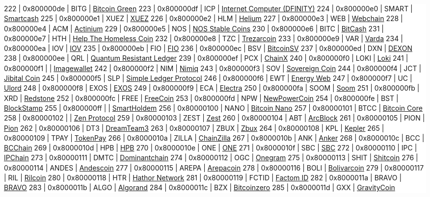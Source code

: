222   | 0x800000de | BITG    | [Bitcoin Green](https://savebitcoin.io)
223   | 0x800000df | ICP     | [Internet Computer (DFINITY)](https://dfinity.org)
224   | 0x800000e0 | SMART   | [Smartcash](https://smartcash.cc)
225   | 0x800000e1 | XUEZ    | [XUEZ](https://xuezcoin.com)
226   | 0x800000e2 | HLM     | [Helium](https://www.heliumlabs.org)
227   | 0x800000e3 | WEB     | [Webchain](https://webchain.network)
228   | 0x800000e4 | ACM     | [Actinium](https://actinium.org)
229   | 0x800000e5 | NOS     | [NOS Stable Coins](https://nos.cash)
230   | 0x800000e6 | BITC    | [BitCash](https://www.choosebitcash.com)
231   | 0x800000e7 | HTH     | [Help The Homeless Coin](https://hthcoin.world)
232   | 0x800000e8 | TZC     | [Trezarcoin](https://trezarcoin.com)
233   | 0x800000e9 | VAR     | [Varda](https://varda.io)
234   | 0x800000ea | IOV     | [IOV](https://www.iov.one)
235   | 0x800000eb | FIO     | [FIO](https://fioprotocol.io)
236   | 0x800000ec | BSV     | [BitcoinSV](https://bitcoinsv.io)
237   | 0x800000ed | DXN     | [DEXON](https://dexon.org)
238   | 0x800000ee | QRL     | [Quantum Resistant Ledger](https://www.theqrl.org)
239   | 0x800000ef | PCX     | [ChainX](https://github.com/chainx-org/ChainX)
240   | 0x800000f0 | LOKI    | [Loki](https://github.com/loki-project/loki)
241   | 0x800000f1 |         | [Imagewallet](https://imagewallet.io)
242   | 0x800000f2 | NIM     | [Nimiq](https://nimiq.com)
243   | 0x800000f3 | SOV     | [Sovereign Coin](http://www.sovcore.org)
244   | 0x800000f4 | JCT     | [Jibital Coin](https://jibital.ir)
245   | 0x800000f5 | SLP     | [Simple Ledger Protocol](https://simpleledger.cash)
246   | 0x800000f6 | EWT     | [Energy Web](https://energyweb.org)
247   | 0x800000f7 | UC      | [Ulord](http://ulord.one)
248   | 0x800000f8 | EXOS    | [EXOS](https://economy.openexo.com)
249   | 0x800000f9 | ECA     | [Electra](https://www.electraproject.org)
250   | 0x800000fa | SOOM    | [Soom](http://www.fourthblockchain.org)
251   | 0x800000fb | XRD     | [Redstone](https://www.redstoneplatform.com)
252   | 0x800000fc | FREE    | [FreeCoin](https://web.freepay.biz)
253   | 0x800000fd | NPW     | [NewPowerCoin](https://npw.live)
254   | 0x800000fe | BST     | [BlockStamp](https://blockstamp.info)
255   | 0x800000ff |         | [SmartHoldem](https://smartholdem.io)
256   | 0x80000100 | NANO    | [Bitcoin Nano](https://www.btcnano.org)
257   | 0x80000101 | BTCC    | [Bitcoin Core](https://thebitcoincore.org)
258   | 0x80000102 |         | [Zen Protocol](https://www.zenprotocol.com)
259   | 0x80000103 | ZEST    | [Zest](https://www.zestcoin.io)
260   | 0x80000104 | ABT     | [ArcBlock](https://arcblock.io)
261   | 0x80000105 | PION    | [Pion](https://pioncoin.org)
262   | 0x80000106 | DT3     | [DreamTeam3](https://crypto-dreamteam.com)
263   | 0x80000107 | ZBUX    | [Zbux](https://z-bux.org)
264   | 0x80000108 | KPL     | [Kepler](https://kepler.cash)
265   | 0x80000109 | TPAY    | [TokenPay](https://tokenpay.com)
266   | 0x8000010a | ZILLA   | [ChainZilla](https://www.chainzilla.io)
267   | 0x8000010b | ANK     | [Anker](https://ankerid.com)
268   | 0x8000010c | BCC     | [BCChain](https://github.com/bc-chain/BCC)
269   | 0x8000010d | HPB     | [HPB](https://hpb.io)
270   | 0x8000010e | ONE     | [ONE](http://www.onechain.one)
271   | 0x8000010f | SBC     | [SBC](http://www.smartbitcoin.one)
272   | 0x80000110 | IPC     | [IPChain](https://www.ipcchain.org)
273   | 0x80000111 | DMTC    | [Dominantchain](https://dominantchain.com)
274   | 0x80000112 | OGC     | [Onegram](https://onegram.org)
275   | 0x80000113 | SHIT    | [Shitcoin](https://shitcoin.org)
276   | 0x80000114 | ANDES   | [Andescoin](https://andes-coin.com)
277   | 0x80000115 | AREPA   | [Arepacoin](https://arepacoinve.info)
278   | 0x80000116 | BOLI    | [Bolivarcoin](https://bolis.info)
279   | 0x80000117 | RIL     | [Rilcoin](https://www.rilcoincrypto.org)
280   | 0x80000118 | HTR     | [Hathor Network](https://hathor.network)
281   | 0x80000119 | FCTID   | [Factom ID](https://github.com/FactomProject)
282   | 0x8000011a | BRAVO   | [BRAVO](https://bravocoin.com)
283   | 0x8000011b | ALGO    | [Algorand](https://www.algorand.com)
284   | 0x8000011c | BZX     | [Bitcoinzero](https://bitcoinzerox.net)
285   | 0x8000011d | GXX     | [GravityCoin](https://www.gravitycoin.io)